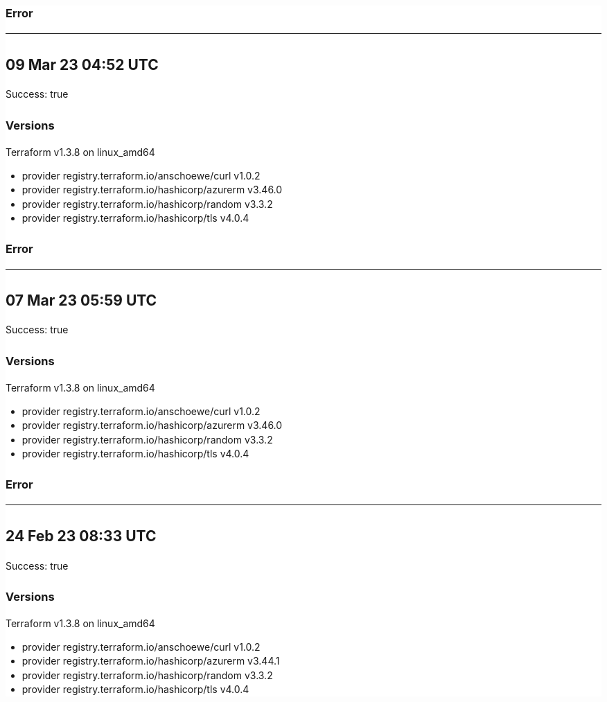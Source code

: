### Error



---

## 09 Mar 23 04:52 UTC

Success: true

### Versions

Terraform v1.3.8
on linux_amd64
+ provider registry.terraform.io/anschoewe/curl v1.0.2
+ provider registry.terraform.io/hashicorp/azurerm v3.46.0
+ provider registry.terraform.io/hashicorp/random v3.3.2
+ provider registry.terraform.io/hashicorp/tls v4.0.4

### Error



---

## 07 Mar 23 05:59 UTC

Success: true

### Versions

Terraform v1.3.8
on linux_amd64
+ provider registry.terraform.io/anschoewe/curl v1.0.2
+ provider registry.terraform.io/hashicorp/azurerm v3.46.0
+ provider registry.terraform.io/hashicorp/random v3.3.2
+ provider registry.terraform.io/hashicorp/tls v4.0.4

### Error



---

## 24 Feb 23 08:33 UTC

Success: true

### Versions

Terraform v1.3.8
on linux_amd64
+ provider registry.terraform.io/anschoewe/curl v1.0.2
+ provider registry.terraform.io/hashicorp/azurerm v3.44.1
+ provider registry.terraform.io/hashicorp/random v3.3.2
+ provider registry.terraform.io/hashicorp/tls v4.0.4
